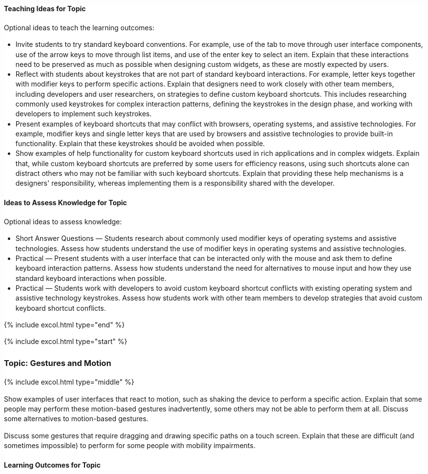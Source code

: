 #### Teaching Ideas for Topic

Optional ideas to teach the learning outcomes:

* Invite students to try standard keyboard conventions. For example, use of the tab to move through user interface components, use of the arrow keys to move through list items, and use of the enter key to select an item. Explain that these interactions need to be preserved as much as possible when designing custom widgets, as these are mostly expected by users.
* Reflect with students about keystrokes that are not part of standard keyboard interactions. For example, letter keys together with modifier keys to perform specific actions. Explain that designers need to work closely with other team members, including developers and user researchers, on strategies to define custom keyboard shortcuts. This includes researching commonly used keystrokes for complex interaction patterns, defining the keystrokes in the design phase, and working with developers to implement such keystrokes.
* Present examples of keyboard shortcuts that may conflict with browsers, operating systems, and assistive technologies. For example, modifier keys and single letter keys that are used by browsers and assistive technologies to provide built-in functionality. Explain that these keystrokes should be avoided when possible.
* Show examples of help functionality for custom keyboard shortcuts used in rich applications and in complex widgets. Explain that, while custom keyboard shortcuts are preferred by some users for efficiency reasons, using such shortcuts alone can distract others who may not be familiar with such keyboard shortcuts. Explain that providing these help mechanisms is a designers' responsibility, whereas implementing them is a responsibility shared with the developer.

#### Ideas to Assess Knowledge for Topic

Optional ideas to assess knowledge:

* Short Answer Questions &mdash; Students research about commonly used modifier keys of operating systems and assistive technologies. Assess how students understand the use of modifier keys in operating systems and assistive technologies.
* Practical &mdash; Present students with a user interface that can be interacted only with the mouse and ask them to define keyboard interaction patterns. Assess how students understand the need for alternatives to mouse input and how they use standard keyboard interactions when possible.
* Practical &mdash; Students work with developers to avoid custom keyboard shortcut conflicts with existing operating system and assistive technology keystrokes. Assess how students work with other team members to develop strategies that avoid custom keyboard shortcut conflicts.

{% include excol.html type="end" %}

{% include excol.html type="start" %}

### Topic: Gestures and Motion

{% include excol.html type="middle" %}

Show examples of user interfaces that react to motion, such as shaking the device to perform a specific action. Explain that some people may perform these motion-based gestures inadvertently, some others may not be able to perform them at all. Discuss some alternatives to motion-based gestures. 

Discuss some gestures that require dragging and drawing specific paths on a touch screen. Explain that these are difficult (and sometimes impossible) to perform for some people with mobility impairments.

#### Learning Outcomes for Topic
